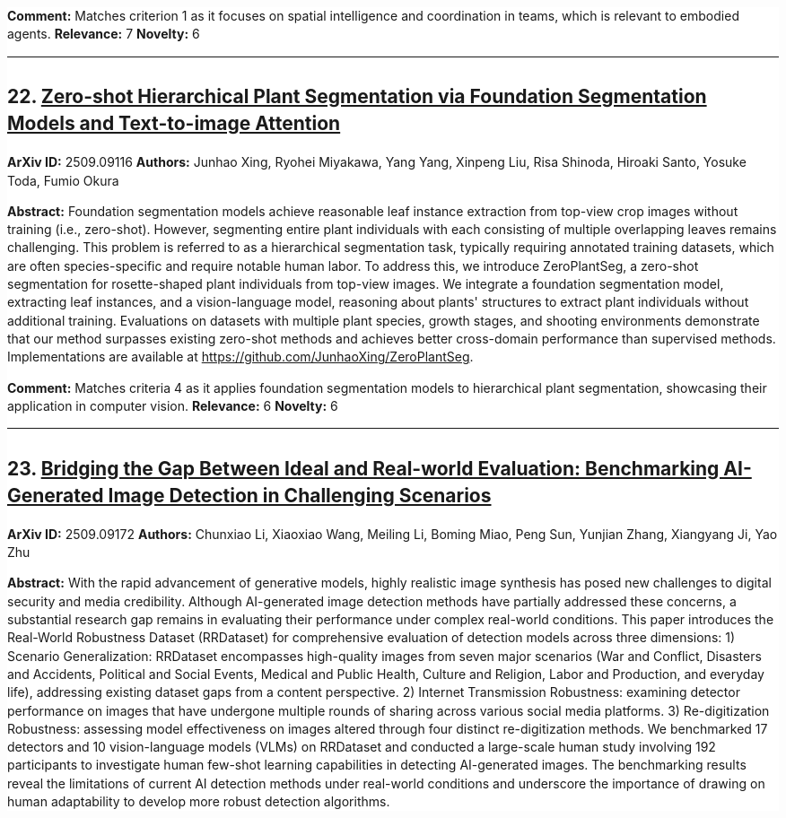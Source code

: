 **Comment:** Matches criterion 1 as it focuses on spatial intelligence and coordination in teams, which is relevant to embodied agents.
**Relevance:** 7
**Novelty:** 6

---

## 22. [Zero-shot Hierarchical Plant Segmentation via Foundation Segmentation Models and Text-to-image Attention](https://arxiv.org/abs/2509.09116) <a id="link22"></a>
**ArXiv ID:** 2509.09116
**Authors:** Junhao Xing, Ryohei Miyakawa, Yang Yang, Xinpeng Liu, Risa Shinoda, Hiroaki Santo, Yosuke Toda, Fumio Okura

**Abstract:**  Foundation segmentation models achieve reasonable leaf instance extraction from top-view crop images without training (i.e., zero-shot). However, segmenting entire plant individuals with each consisting of multiple overlapping leaves remains challenging. This problem is referred to as a hierarchical segmentation task, typically requiring annotated training datasets, which are often species-specific and require notable human labor. To address this, we introduce ZeroPlantSeg, a zero-shot segmentation for rosette-shaped plant individuals from top-view images. We integrate a foundation segmentation model, extracting leaf instances, and a vision-language model, reasoning about plants' structures to extract plant individuals without additional training. Evaluations on datasets with multiple plant species, growth stages, and shooting environments demonstrate that our method surpasses existing zero-shot methods and achieves better cross-domain performance than supervised methods. Implementations are available at https://github.com/JunhaoXing/ZeroPlantSeg.

**Comment:** Matches criteria 4 as it applies foundation segmentation models to hierarchical plant segmentation, showcasing their application in computer vision.
**Relevance:** 6
**Novelty:** 6

---

## 23. [Bridging the Gap Between Ideal and Real-world Evaluation: Benchmarking AI-Generated Image Detection in Challenging Scenarios](https://arxiv.org/abs/2509.09172) <a id="link23"></a>
**ArXiv ID:** 2509.09172
**Authors:** Chunxiao Li, Xiaoxiao Wang, Meiling Li, Boming Miao, Peng Sun, Yunjian Zhang, Xiangyang Ji, Yao Zhu

**Abstract:**  With the rapid advancement of generative models, highly realistic image synthesis has posed new challenges to digital security and media credibility. Although AI-generated image detection methods have partially addressed these concerns, a substantial research gap remains in evaluating their performance under complex real-world conditions. This paper introduces the Real-World Robustness Dataset (RRDataset) for comprehensive evaluation of detection models across three dimensions: 1) Scenario Generalization: RRDataset encompasses high-quality images from seven major scenarios (War and Conflict, Disasters and Accidents, Political and Social Events, Medical and Public Health, Culture and Religion, Labor and Production, and everyday life), addressing existing dataset gaps from a content perspective. 2) Internet Transmission Robustness: examining detector performance on images that have undergone multiple rounds of sharing across various social media platforms. 3) Re-digitization Robustness: assessing model effectiveness on images altered through four distinct re-digitization methods. We benchmarked 17 detectors and 10 vision-language models (VLMs) on RRDataset and conducted a large-scale human study involving 192 participants to investigate human few-shot learning capabilities in detecting AI-generated images. The benchmarking results reveal the limitations of current AI detection methods under real-world conditions and underscore the importance of drawing on human adaptability to develop more robust detection algorithms.
